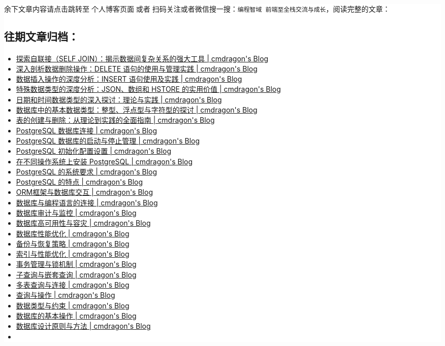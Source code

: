 
余下文章内容请点击跳转至 个人博客页面 或者 扫码关注或者微信搜一搜：`编程智域 前端至全栈交流与成长`，阅读完整的文章：

## 往期文章归档：

- [探索自联接（SELF JOIN）：揭示数据间复杂关系的强大工具 | cmdragon's Blog](https://blog.cmdragon.cn/posts/c8c1e1e771c8/)
- [深入剖析数据删除操作：DELETE 语句的使用与管理实践 | cmdragon's Blog](https://blog.cmdragon.cn/posts/dee02a2f5aaf/)
- [数据插入操作的深度分析：INSERT 语句使用及实践 | cmdragon's Blog](https://blog.cmdragon.cn/posts/0dc2dad5d4ac/)
- [特殊数据类型的深度分析：JSON、数组和 HSTORE 的实用价值 | cmdragon's Blog](https://blog.cmdragon.cn/posts/8bedc4dce31a/)
- [日期和时间数据类型的深入探讨：理论与实践 | cmdragon's Blog](https://blog.cmdragon.cn/posts/a9db60979174/)
- [数据库中的基本数据类型：整型、浮点型与字符型的探讨 | cmdragon's Blog](https://blog.cmdragon.cn/posts/c7ab4c1e95ea/)
- [表的创建与删除：从理论到实践的全面指南 | cmdragon's Blog](https://blog.cmdragon.cn/posts/b6023fb576cb/)
- [PostgreSQL 数据库连接 | cmdragon's Blog](https://blog.cmdragon.cn/posts/368dea7b1401/)
- [PostgreSQL 数据库的启动与停止管理 | cmdragon's Blog](https://blog.cmdragon.cn/posts/118103fa7e1b/)
- [PostgreSQL 初始化配置设置 | cmdragon's Blog](https://blog.cmdragon.cn/posts/087f8fad6f6b/)
- [在不同操作系统上安装 PostgreSQL | cmdragon's Blog](https://blog.cmdragon.cn/posts/ebcae8970bd1/)
- [PostgreSQL 的系统要求 | cmdragon's Blog](https://blog.cmdragon.cn/posts/fbc881562406/)
- [PostgreSQL 的特点 | cmdragon's Blog](https://blog.cmdragon.cn/posts/460161ea1fb7/)
- [ORM框架与数据库交互 | cmdragon's Blog](https://blog.cmdragon.cn/posts/461e7d030710/)
- [数据库与编程语言的连接 | cmdragon's Blog](https://blog.cmdragon.cn/posts/62cc5ce768cb/)
- [数据库审计与监控 | cmdragon's Blog](https://blog.cmdragon.cn/posts/b43392b9088f/)
- [数据库高可用性与容灾 | cmdragon's Blog](https://blog.cmdragon.cn/posts/a93af3924801/)
- [数据库性能优化 | cmdragon's Blog](https://blog.cmdragon.cn/posts/eb7202efbdae/)
- [备份与恢复策略 | cmdragon's Blog](https://blog.cmdragon.cn/posts/0f3edf9550ac/)
- [索引与性能优化 | cmdragon's Blog](https://blog.cmdragon.cn/posts/0fd4e9a4123a/)
- [事务管理与锁机制 | cmdragon's Blog](https://blog.cmdragon.cn/posts/21e8e33b5a0c/)
- [子查询与嵌套查询 | cmdragon's Blog](https://blog.cmdragon.cn/posts/ef7711d5077d/)
- [多表查询与连接 | cmdragon's Blog](https://blog.cmdragon.cn/posts/cbc5ebea2633/)
- [查询与操作 | cmdragon's Blog](https://blog.cmdragon.cn/posts/45016c6a3d2d/)
- [数据类型与约束 | cmdragon's Blog](https://blog.cmdragon.cn/posts/1aff87ac2263/)
- [数据库的基本操作 | cmdragon's Blog](https://blog.cmdragon.cn/posts/541c699d86de/)
- [数据库设计原则与方法 | cmdragon's Blog](https://blog.cmdragon.cn/posts/daf29831e102/)
-

